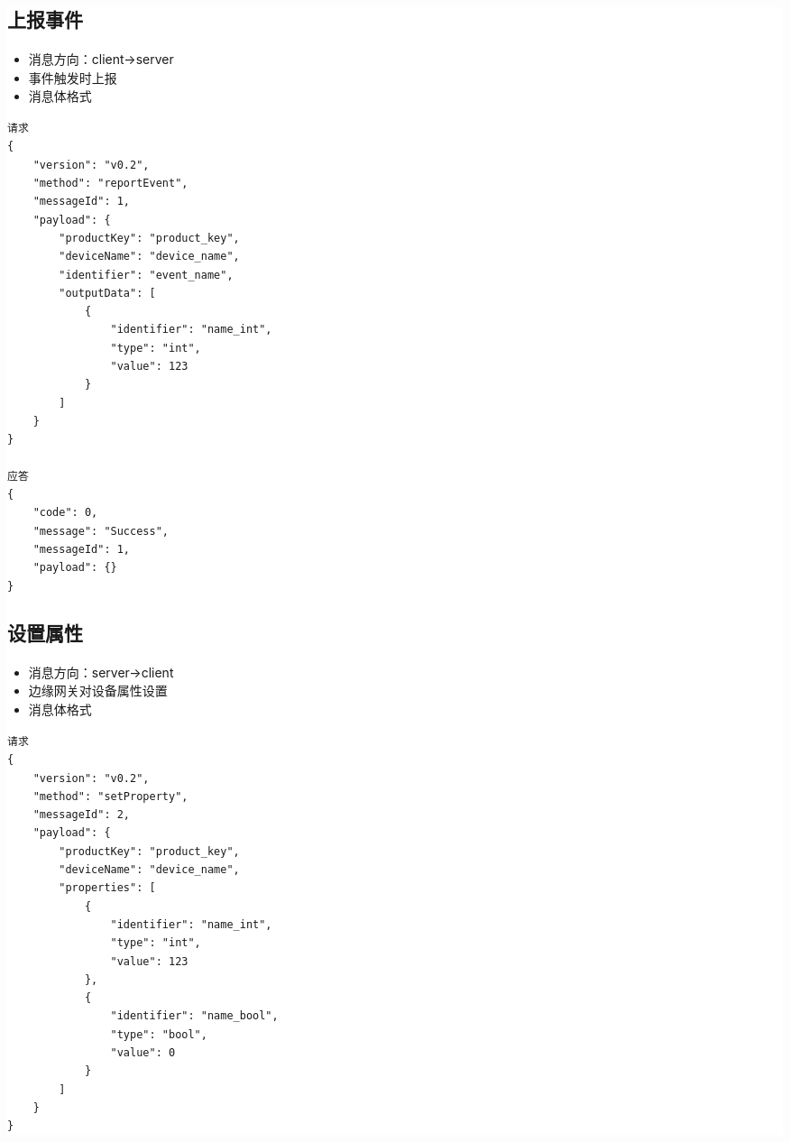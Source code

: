 ## 上报事件

- 消息方向：client->server
- 事件触发时上报
- 消息体格式

```
请求
{
    "version": "v0.2",
    "method": "reportEvent",
    "messageId": 1,
    "payload": {
        "productKey": "product_key",
        "deviceName": "device_name",
        "identifier": "event_name",
        "outputData": [
            {
                "identifier": "name_int",
                "type": "int",
                "value": 123
            }
        ]
    }
}

应答
{
    "code": 0,
    "message": "Success",
    "messageId": 1,
    "payload": {}
}
```
## 设置属性

- 消息方向：server->client
- 边缘网关对设备属性设置
- 消息体格式

```
请求
{
    "version": "v0.2",
    "method": "setProperty",
    "messageId": 2,
    "payload": {
        "productKey": "product_key",
        "deviceName": "device_name",
        "properties": [
            {
                "identifier": "name_int",
                "type": "int",
                "value": 123
            },
            {
                "identifier": "name_bool",
                "type": "bool",
                "value": 0
            }        
        ]
    }
}

```